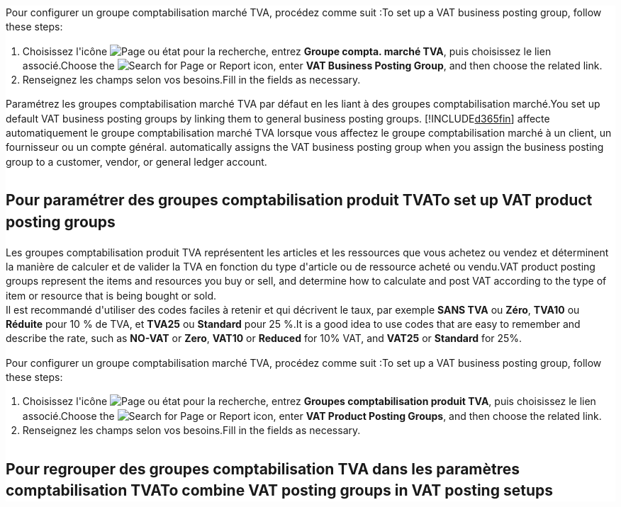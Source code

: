 <span data-ttu-id="9bb44-142">Pour configurer un groupe comptabilisation marché TVA, procédez comme suit :</span><span class="sxs-lookup"><span data-stu-id="9bb44-142">To set up a VAT business posting group, follow these steps:</span></span>

1. <span data-ttu-id="9bb44-143">Choisissez l'icône ![Page ou état pour la recherche](media/ui-search/search_small.png "icône Page ou état pour la recherche"), entrez **Groupe compta. marché TVA**, puis choisissez le lien associé.</span><span class="sxs-lookup"><span data-stu-id="9bb44-143">Choose the ![Search for Page or Report](media/ui-search/search_small.png "Search for Page or Report icon") icon, enter **VAT Business Posting Group**, and then choose the related link.</span></span>  
2. <span data-ttu-id="9bb44-144">Renseignez les champs selon vos besoins.</span><span class="sxs-lookup"><span data-stu-id="9bb44-144">Fill in the fields as necessary.</span></span>

<span data-ttu-id="9bb44-145">Paramétrez les groupes comptabilisation marché TVA par défaut en les liant à des groupes comptabilisation marché.</span><span class="sxs-lookup"><span data-stu-id="9bb44-145">You set up default VAT business posting groups by linking them to general business posting groups.</span></span> [!INCLUDE[d365fin](includes/d365fin_md.md)]<span data-ttu-id="9bb44-146"> affecte automatiquement le groupe comptabilisation marché TVA lorsque vous affectez le groupe comptabilisation marché à un client, un fournisseur ou un compte général.</span><span class="sxs-lookup"><span data-stu-id="9bb44-146"> automatically assigns the VAT business posting group when you assign the business posting group to a customer, vendor, or general ledger account.</span></span> 

## <a name="to-set-up-vat-product-posting-groups"></a><span data-ttu-id="9bb44-147">Pour paramétrer des groupes comptabilisation produit TVA</span><span class="sxs-lookup"><span data-stu-id="9bb44-147">To set up VAT product posting groups</span></span>
<span data-ttu-id="9bb44-148">Les groupes comptabilisation produit TVA représentent les articles et les ressources que vous achetez ou vendez et déterminent la manière de calculer et de valider la TVA en fonction du type d'article ou de ressource acheté ou vendu.</span><span class="sxs-lookup"><span data-stu-id="9bb44-148">VAT product posting groups represent the items and resources you buy or sell, and determine how to calculate and post VAT according to the type of item or resource that is being bought or sold.</span></span>  
<span data-ttu-id="9bb44-149">Il est recommandé d'utiliser des codes faciles à retenir et qui décrivent le taux, par exemple **SANS TVA** ou **Zéro**, **TVA10** ou **Réduite** pour 10 % de TVA, et **TVA25** ou **Standard** pour 25 %.</span><span class="sxs-lookup"><span data-stu-id="9bb44-149">It is a good idea to use codes that are easy to remember and describe the rate, such as **NO-VAT** or **Zero**, **VAT10** or **Reduced** for 10% VAT, and **VAT25** or **Standard** for 25%.</span></span>

<span data-ttu-id="9bb44-150">Pour configurer un groupe comptabilisation marché TVA, procédez comme suit :</span><span class="sxs-lookup"><span data-stu-id="9bb44-150">To set up a VAT business posting group, follow these steps:</span></span>

1. <span data-ttu-id="9bb44-151">Choisissez l'icône ![Page ou état pour la recherche](media/ui-search/search_small.png "icône Page ou état pour la recherche"), entrez **Groupes comptabilisation produit TVA**, puis choisissez le lien associé.</span><span class="sxs-lookup"><span data-stu-id="9bb44-151">Choose the ![Search for Page or Report](media/ui-search/search_small.png "Search for Page or Report icon") icon, enter **VAT Product Posting Groups**, and then choose the related link.</span></span>  
2. <span data-ttu-id="9bb44-152">Renseignez les champs selon vos besoins.</span><span class="sxs-lookup"><span data-stu-id="9bb44-152">Fill in the fields as necessary.</span></span>

## <a name="to-combine-vat-posting-groups-in-vat-posting-setups"></a><span data-ttu-id="9bb44-153">Pour regrouper des groupes comptabilisation TVA dans les paramètres comptabilisation TVA</span><span class="sxs-lookup"><span data-stu-id="9bb44-153">To combine VAT posting groups in VAT posting setups</span></span>